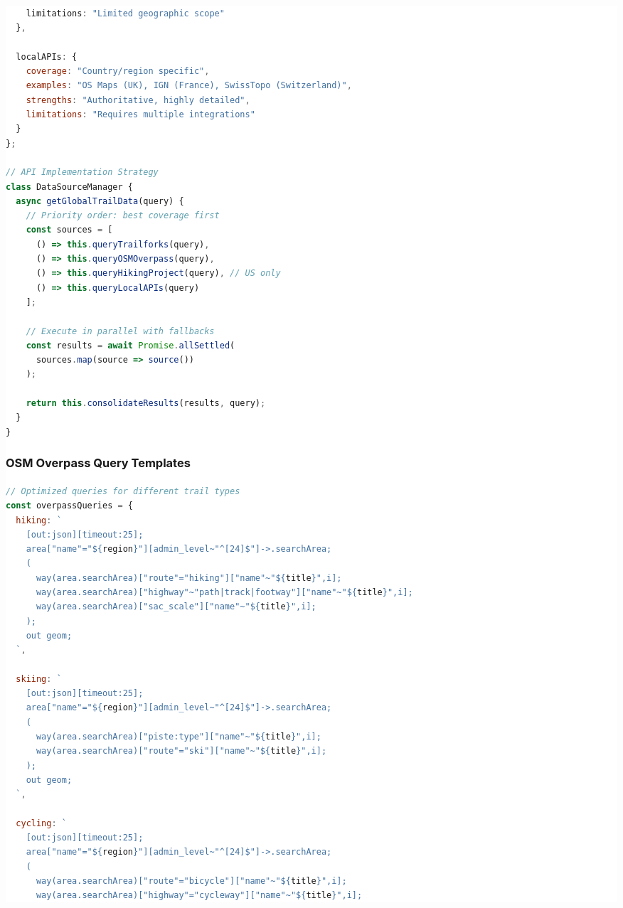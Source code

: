 ```javascript
    limitations: "Limited geographic scope"
  },
  
  localAPIs: {
    coverage: "Country/region specific",
    examples: "OS Maps (UK), IGN (France), SwissTopo (Switzerland)",
    strengths: "Authoritative, highly detailed",
    limitations: "Requires multiple integrations"
  }
};

// API Implementation Strategy
class DataSourceManager {
  async getGlobalTrailData(query) {
    // Priority order: best coverage first
    const sources = [
      () => this.queryTrailforks(query),
      () => this.queryOSMOverpass(query),
      () => this.queryHikingProject(query), // US only
      () => this.queryLocalAPIs(query)
    ];
    
    // Execute in parallel with fallbacks
    const results = await Promise.allSettled(
      sources.map(source => source())
    );
    
    return this.consolidateResults(results, query);
  }
}
```

### OSM Overpass Query Templates
```javascript
// Optimized queries for different trail types
const overpassQueries = {
  hiking: `
    [out:json][timeout:25];
    area["name"="${region}"][admin_level~"^[24]$"]->.searchArea;
    (
      way(area.searchArea)["route"="hiking"]["name"~"${title}",i];
      way(area.searchArea)["highway"~"path|track|footway"]["name"~"${title}",i];
      way(area.searchArea)["sac_scale"]["name"~"${title}",i];
    );
    out geom;
  `,
  
  skiing: `
    [out:json][timeout:25];
    area["name"="${region}"][admin_level~"^[24]$"]->.searchArea;
    (
      way(area.searchArea)["piste:type"]["name"~"${title}",i];
      way(area.searchArea)["route"="ski"]["name"~"${title}",i];
    );
    out geom;
  `,
  
  cycling: `
    [out:json][timeout:25];
    area["name"="${region}"][admin_level~"^[24]$"]->.searchArea;
    (
      way(area.searchArea)["route"="bicycle"]["name"~"${title}",i];
      way(area.searchArea)["highway"="cycleway"]["name"~"${title}",i];
```